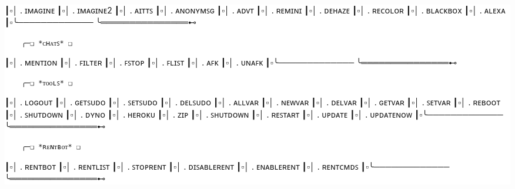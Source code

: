 ┃▫│ . ɪᴍᴀɢɪɴᴇ
┃▫│ . ɪᴍᴀɢɪɴᴇ2
┃▫│ . ᴀɪᴛᴛꜱ
┃▫│ . ᴀɴᴏɴʏᴍꜱɢ
┃▫│ . ᴀᴅᴠᴛ
┃▫│ . ʀᴇᴍɪɴɪ
┃▫│ . ᴅᴇʜᴀᴢᴇ
┃▫│ . ʀᴇᴄᴏʟᴏʀ
┃▫│ . ʙʟᴀᴄᴋʙᴏx
┃▫│ . ᴀʟᴇxᴀ
┃▫╰─────────────
╰═══════════════⊷

        ╭─❏ *ᴄʜᴀᴛꜱ* ❏
┃▫│ . ᴍᴇɴᴛɪᴏɴ
┃▫│ . ꜰɪʟᴛᴇʀ
┃▫│ . ꜰꜱᴛᴏᴘ
┃▫│ . ꜰʟɪꜱᴛ
┃▫│ . ᴀꜰᴋ
┃▫│ . ᴜɴᴀꜰᴋ
┃▫╰─────────────
╰═══════════════⊷

        ╭─❏ *ᴛᴏᴏʟꜱ* ❏
┃▫│ . ʟᴏɢᴏᴜᴛ
┃▫│ . ɢᴇᴛꜱᴜᴅᴏ
┃▫│ . ꜱᴇᴛꜱᴜᴅᴏ
┃▫│ . ᴅᴇʟꜱᴜᴅᴏ
┃▫│ . ᴀʟʟᴠᴀʀ
┃▫│ . ɴᴇᴡᴠᴀʀ
┃▫│ . ᴅᴇʟᴠᴀʀ
┃▫│ . ɢᴇᴛᴠᴀʀ
┃▫│ . ꜱᴇᴛᴠᴀʀ
┃▫│ . ʀᴇʙᴏᴏᴛ
┃▫│ . ꜱʜᴜᴛᴅᴏᴡɴ
┃▫│ . ᴅʏɴᴏ
┃▫│ . ʜᴇʀᴏᴋᴜ
┃▫│ . ᴢɪᴘ
┃▫│ . ꜱʜᴜᴛᴅᴏᴡɴ
┃▫│ . ʀᴇꜱᴛᴀʀᴛ
┃▫│ . ᴜᴘᴅᴀᴛᴇ
┃▫│ . ᴜᴘᴅᴀᴛᴇɴᴏᴡ
┃▫╰─────────────
╰═══════════════⊷

        ╭─❏ *ʀᴇɴᴛʙᴏᴛ* ❏
┃▫│ . ʀᴇɴᴛʙᴏᴛ
┃▫│ . ʀᴇɴᴛʟɪꜱᴛ
┃▫│ . ꜱᴛᴏᴘʀᴇɴᴛ
┃▫│ . ᴅɪꜱᴀʙʟᴇʀᴇɴᴛ
┃▫│ . ᴇɴᴀʙʟᴇʀᴇɴᴛ
┃▫│ . ʀᴇɴᴛᴄᴍᴅꜱ
┃▫╰─────────────
╰═══════════════⊷
